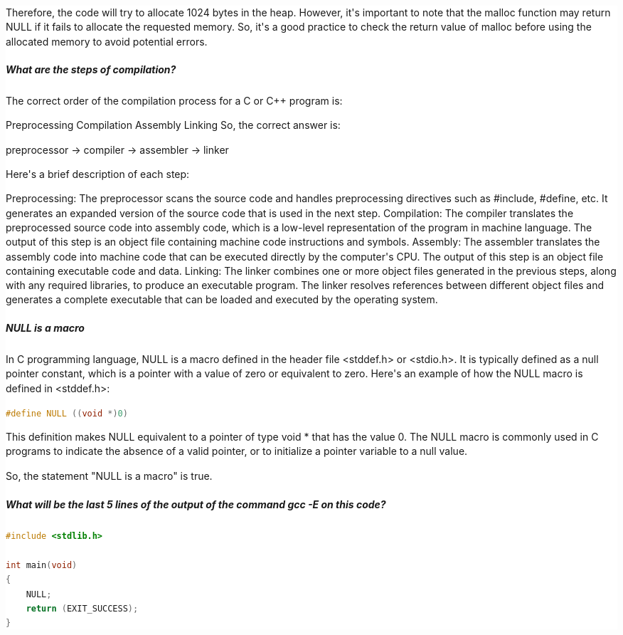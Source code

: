 Therefore, the code will try to allocate 1024 bytes in the heap. However, it's important to note that the malloc function may return NULL if it fails to allocate the requested memory. So, it's a good practice to check the return value of malloc before using the allocated memory to avoid potential errors.

##### What are the steps of compilation?
The correct order of the compilation process for a C or C++ program is:

Preprocessing
Compilation
Assembly
Linking
So, the correct answer is:

preprocessor -> compiler -> assembler -> linker

Here's a brief description of each step:

Preprocessing: The preprocessor scans the source code and handles preprocessing directives such as #include, #define, etc. It generates an expanded version of the source code that is used in the next step.
Compilation: The compiler translates the preprocessed source code into assembly code, which is a low-level representation of the program in machine language. The output of this step is an object file containing machine code instructions and symbols.
Assembly: The assembler translates the assembly code into machine code that can be executed directly by the computer's CPU. The output of this step is an object file containing executable code and data.
Linking: The linker combines one or more object files generated in the previous steps, along with any required libraries, to produce an executable program. The linker resolves references between different object files and generates a complete executable that can be loaded and executed by the operating system.


##### NULL is a macro

In C programming language, NULL is a macro defined in the header file <stddef.h> or <stdio.h>. It is typically defined as a null pointer constant, which is a pointer with a value of zero or equivalent to zero.
Here's an example of how the NULL macro is defined in <stddef.h>:

```C
#define NULL ((void *)0)
```
This definition makes NULL equivalent to a pointer of type void * that has the value 0. The NULL macro is commonly used in C programs to indicate the absence of a valid pointer, or to initialize a pointer variable to a null value.

So, the statement "NULL is a macro" is true.

##### What will be the last 5 lines of the output of the command gcc -E on this code?
```C
#include <stdlib.h>

int main(void)
{
    NULL;
    return (EXIT_SUCCESS);
}
```
